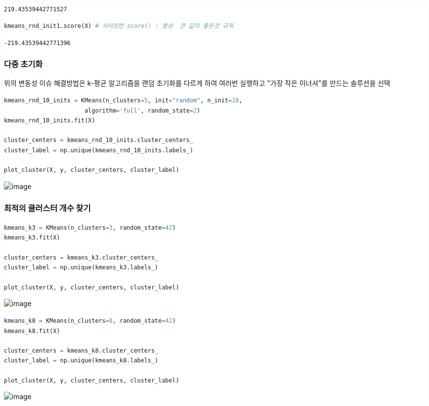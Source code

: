 ```
219.43539442771527
```

```python
kmeans_rnd_init1.score(X) # 사이킷런 score() : 항상  큰 값이 좋은것 규칙
```

```
-219.43539442771396
```

### 다중 초기화

위의 변동성 이슈 해결방법은
k-평균 알고리즘을 랜덤 초기화를 다르게 하여 여러번 실행하고 "가장 작은 이너셔"를 만드는 솔루션을 선택

```python
kmeans_rnd_10_inits = KMeans(n_clusters=5, init="random", n_init=10,
                       algorithm='full', random_state=2)
kmeans_rnd_10_inits.fit(X)

cluster_centers = kmeans_rnd_10_inits.cluster_centers_
cluster_label = np.unique(kmeans_rnd_10_inits.labels_)   

plot_cluster(X, y, cluster_centers, cluster_label) 
```

![image](https://user-images.githubusercontent.com/84713532/205042950-c3d25ba0-67ce-48ae-a570-ad54bd2fabd8.png)

### 최적의 클러스터 개수 찾기

```python
kmeans_k3 = KMeans(n_clusters=3, random_state=42)
kmeans_k3.fit(X)

cluster_centers = kmeans_k3.cluster_centers_
cluster_label = np.unique(kmeans_k3.labels_)   

plot_cluster(X, y, cluster_centers, cluster_label) 
```

![image](https://user-images.githubusercontent.com/84713532/205042970-5a47fe38-8b71-4900-84e8-89b9403a181e.png)

```python
kmeans_k8 = KMeans(n_clusters=8, random_state=42)
kmeans_k8.fit(X)

cluster_centers = kmeans_k8.cluster_centers_
cluster_label = np.unique(kmeans_k8.labels_)   

plot_cluster(X, y, cluster_centers, cluster_label) 
```

![image](https://user-images.githubusercontent.com/84713532/205043005-fdae5638-b412-427d-bc67-0676d48f7e7b.png)
